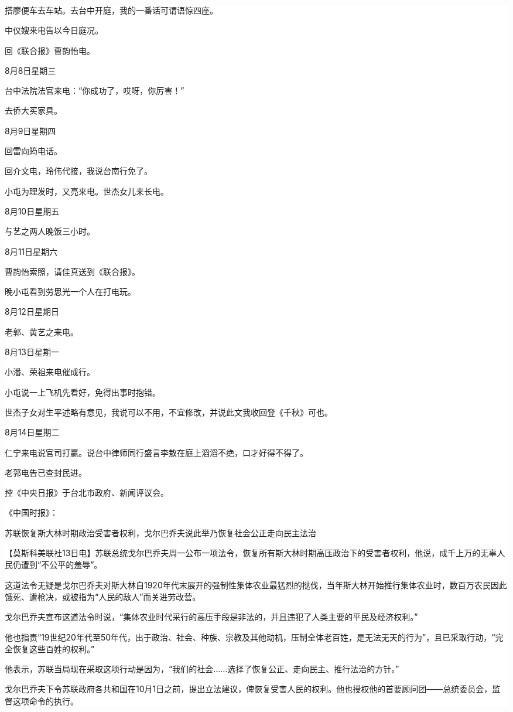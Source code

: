 搭廖便车去车站。去台中开庭，我的一番话可谓语惊四座。

中仪嫂来电告以今日庭况。

回《联合报》曹韵怡电。

8月8日星期三

台中法院法官来电：“你成功了，哎呀，你厉害！”

去侨大买家具。

8月9日星期四

回雷向筠电话。

回介文电，玲伟代接，我说台南行免了。

小屯为理发时，又亮来电。世杰女儿来长电。

8月10日星期五

与艺之两人晚饭三小时。

8月11日星期六

曹韵怡索照，请佳真送到《联合报》。

晚小屯看到劳思光一个人在打电玩。

8月12日星期日

老郭、黄艺之来电。

8月13日星期一

小潘、荣祖来电催成行。

小屯说一上飞机先看好，免得出事时抱错。

世杰子女对生平述略有意见，我说可以不用，不宜修改，并说此文我收回登《千秋》可也。

8月14日星期二

仁宁来电说官司打贏。说台中律师同行盛言李敖在庭上滔滔不绝，口才好得不得了。

老郭电告已查封民进。

控《中央日报》于台北市政府、新闻评议会。

《中国时报》：

苏联恢复斯大林时期政治受害者权利，戈尔巴乔夫说此举乃恢复社会公正走向民主法治

【莫斯科美联社13日电】苏联总统戈尔巴乔夫周一公布一项法令，恢复所有斯大林时期高压政治下的受害者权利，他说，成千上万的无辜人民仍遭到“不公平的羞辱”。

这道法令无疑是戈尔巴乔夫对斯大林自1920年代末展开的强制性集体农业最猛烈的挞伐，当年斯大林开始推行集体农业时，数百万农民因此饿死、遭枪决，或被指为“人民的敌人”而关进劳改营。

戈尔巴乔夫宣布这道法令时说，“集体农业时代采行的高压手段是非法的，并且违犯了人类主要的平民及经济权利。”

他也指责“19世纪20年代至50年代，出于政治、社会、种族、宗教及其他动机，压制全体老百姓，是无法无天的行为”，且已采取行动，“完全恢复这些百姓的权利。”

他表示，苏联当局现在采取这项行动是因为，“我们的社会……选择了恢复公正、走向民主、推行法治的方针。”

戈尔巴乔夫下令苏联政府各共和国在10月1日之前，提出立法建议，俾恢复受害人民的权利。他也授权他的首要顾问团——总统委员会，监督这项命令的执行。
